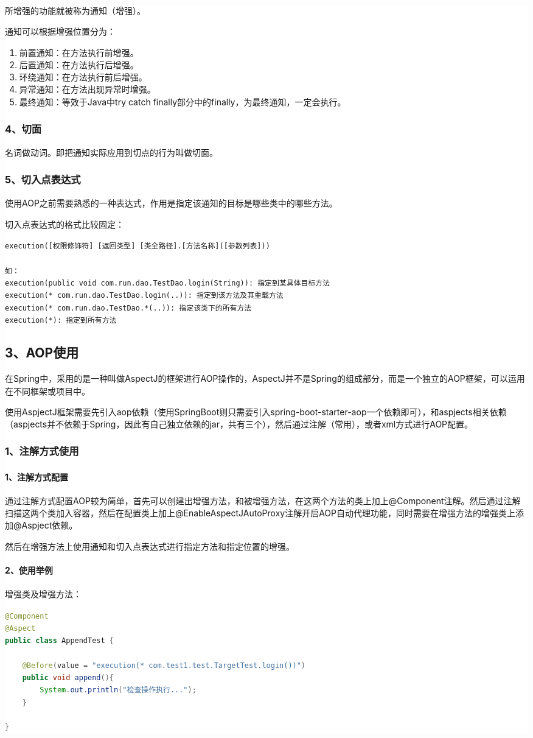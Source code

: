 所增强的功能就被称为通知（增强）。

通知可以根据增强位置分为：

1. 前置通知：在方法执行前增强。
2. 后置通知：在方法执行后增强。
3. 环绕通知：在方法执行前后增强。
4. 异常通知：在方法出现异常时增强。
5. 最终通知：等效于Java中try catch finally部分中的finally，为最终通知，一定会执行。



### 4、切面

名词做动词。即把通知实际应用到切点的行为叫做切面。



### 5、切入点表达式

使用AOP之前需要熟悉的一种表达式，作用是指定该通知的目标是哪些类中的哪些方法。

切入点表达式的格式比较固定：

```
execution([权限修饰符] [返回类型] [类全路径].[方法名称]([参数列表]))

如：
execution(public void com.run.dao.TestDao.login(String)): 指定到某具体目标方法
execution(* com.run.dao.TestDao.login(..)): 指定到该方法及其重载方法
execution(* com.run.dao.TestDao.*(..)): 指定该类下的所有方法
execution(*): 指定到所有方法
```





## 3、AOP使用

在Spring中，采用的是一种叫做AspectJ的框架进行AOP操作的，AspectJ并不是Spring的组成部分，而是一个独立的AOP框架，可以运用在不同框架或项目中。

使用AspjectJ框架需要先引入aop依赖（使用SpringBoot则只需要引入spring-boot-starter-aop一个依赖即可），和aspjects相关依赖（aspjects并不依赖于Spring，因此有自己独立依赖的jar，共有三个），然后通过注解（常用），或者xml方式进行AOP配置。

### 1、注解方式使用

#### 1、注解方式配置

通过注解方式配置AOP较为简单，首先可以创建出增强方法，和被增强方法，在这两个方法的类上加上@Component注解。然后通过注解扫描这两个类加入容器，然后在配置类上加上@EnableAspectJAutoProxy注解开启AOP自动代理功能，同时需要在增强方法的增强类上添加@Aspject依赖。

然后在增强方法上使用通知和切入点表达式进行指定方法和指定位置的增强。

#### 2、使用举例

增强类及增强方法：

```java
@Component
@Aspect
public class AppendTest {

    @Before(value = "execution(* com.test1.test.TargetTest.login())")
    public void append(){
        System.out.println("检查操作执行...");
    }

}
```
